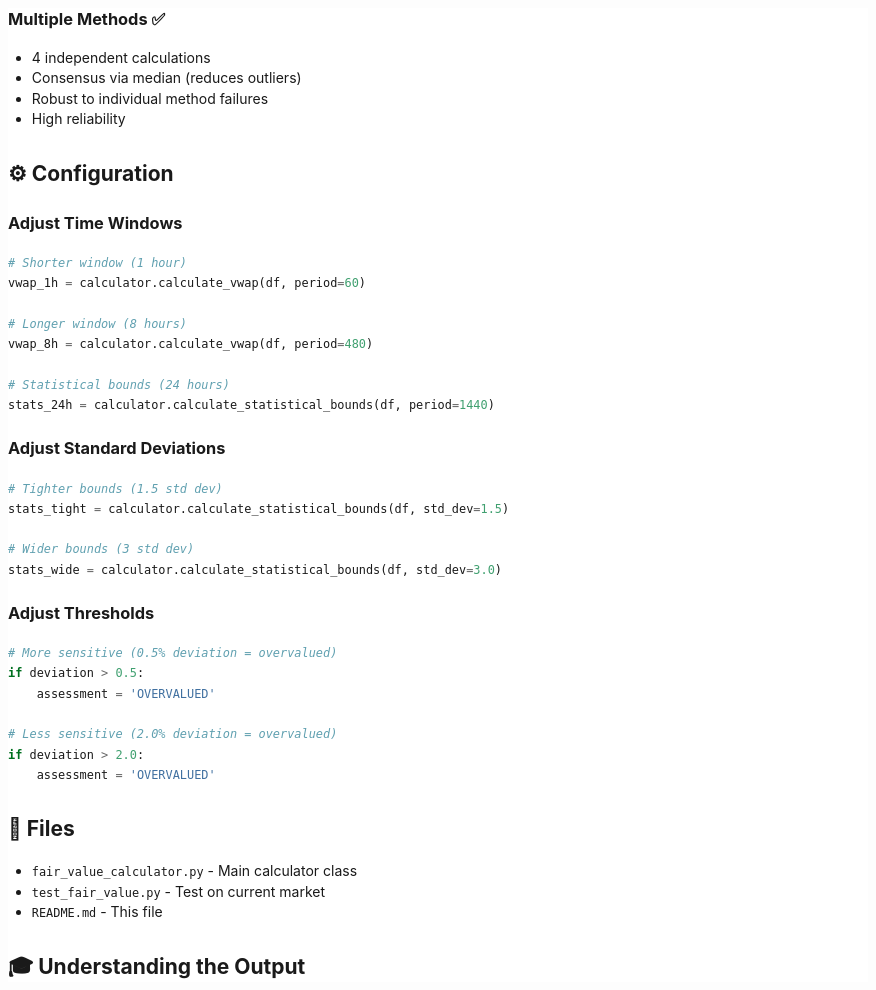 ### Multiple Methods ✅
- 4 independent calculations
- Consensus via median (reduces outliers)
- Robust to individual method failures
- High reliability

## ⚙️ Configuration

### Adjust Time Windows

```python
# Shorter window (1 hour)
vwap_1h = calculator.calculate_vwap(df, period=60)

# Longer window (8 hours)
vwap_8h = calculator.calculate_vwap(df, period=480)

# Statistical bounds (24 hours)
stats_24h = calculator.calculate_statistical_bounds(df, period=1440)
```

### Adjust Standard Deviations

```python
# Tighter bounds (1.5 std dev)
stats_tight = calculator.calculate_statistical_bounds(df, std_dev=1.5)

# Wider bounds (3 std dev)
stats_wide = calculator.calculate_statistical_bounds(df, std_dev=3.0)
```

### Adjust Thresholds

```python
# More sensitive (0.5% deviation = overvalued)
if deviation > 0.5:
    assessment = 'OVERVALUED'

# Less sensitive (2.0% deviation = overvalued)
if deviation > 2.0:
    assessment = 'OVERVALUED'
```

## 📁 Files

- `fair_value_calculator.py` - Main calculator class
- `test_fair_value.py` - Test on current market
- `README.md` - This file

## 🎓 Understanding the Output
